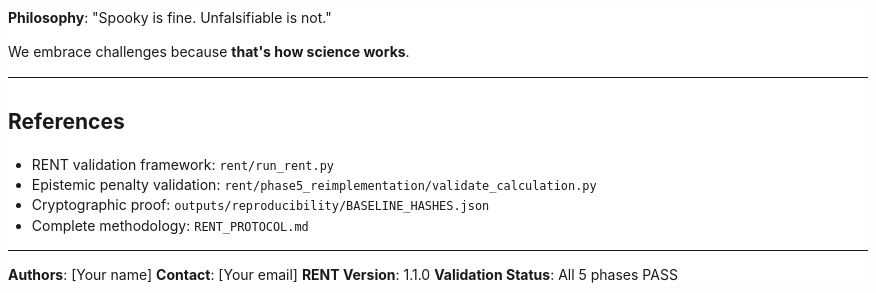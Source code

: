 
**Philosophy**: "Spooky is fine. Unfalsifiable is not."

We embrace challenges because **that's how science works**.

---

## References

- RENT validation framework: `rent/run_rent.py`
- Epistemic penalty validation: `rent/phase5_reimplementation/validate_calculation.py`
- Cryptographic proof: `outputs/reproducibility/BASELINE_HASHES.json`
- Complete methodology: `RENT_PROTOCOL.md`

---

**Authors**: [Your name]
**Contact**: [Your email]
**RENT Version**: 1.1.0
**Validation Status**: All 5 phases PASS
